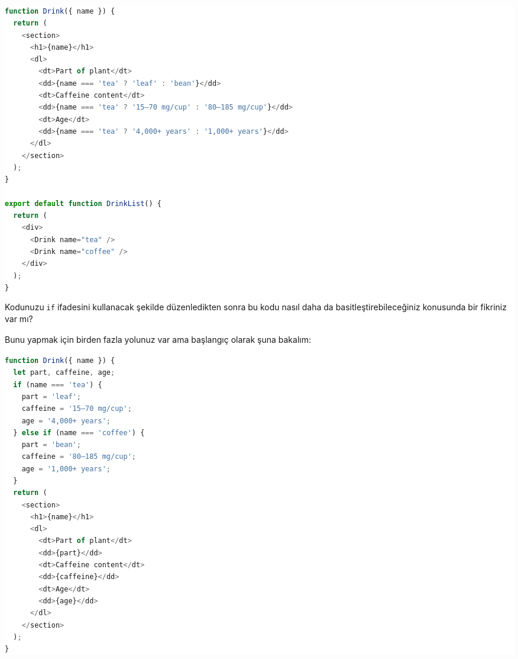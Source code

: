 <Sandpack>

```js
function Drink({ name }) {
  return (
    <section>
      <h1>{name}</h1>
      <dl>
        <dt>Part of plant</dt>
        <dd>{name === 'tea' ? 'leaf' : 'bean'}</dd>
        <dt>Caffeine content</dt>
        <dd>{name === 'tea' ? '15–70 mg/cup' : '80–185 mg/cup'}</dd>
        <dt>Age</dt>
        <dd>{name === 'tea' ? '4,000+ years' : '1,000+ years'}</dd>
      </dl>
    </section>
  );
}

export default function DrinkList() {
  return (
    <div>
      <Drink name="tea" />
      <Drink name="coffee" />
    </div>
  );
}
```

</Sandpack>

Kodunuzu `if` ifadesini kullanacak şekilde düzenledikten sonra bu kodu nasıl daha da basitleştirebileceğiniz konusunda bir fikriniz var mı?

<Solution>

Bunu yapmak için birden fazla yolunuz var ama başlangıç olarak şuna bakalım:

<Sandpack>

```js
function Drink({ name }) {
  let part, caffeine, age;
  if (name === 'tea') {
    part = 'leaf';
    caffeine = '15–70 mg/cup';
    age = '4,000+ years';
  } else if (name === 'coffee') {
    part = 'bean';
    caffeine = '80–185 mg/cup';
    age = '1,000+ years';
  }
  return (
    <section>
      <h1>{name}</h1>
      <dl>
        <dt>Part of plant</dt>
        <dd>{part}</dd>
        <dt>Caffeine content</dt>
        <dd>{caffeine}</dd>
        <dt>Age</dt>
        <dd>{age}</dd>
      </dl>
    </section>
  );
}

```